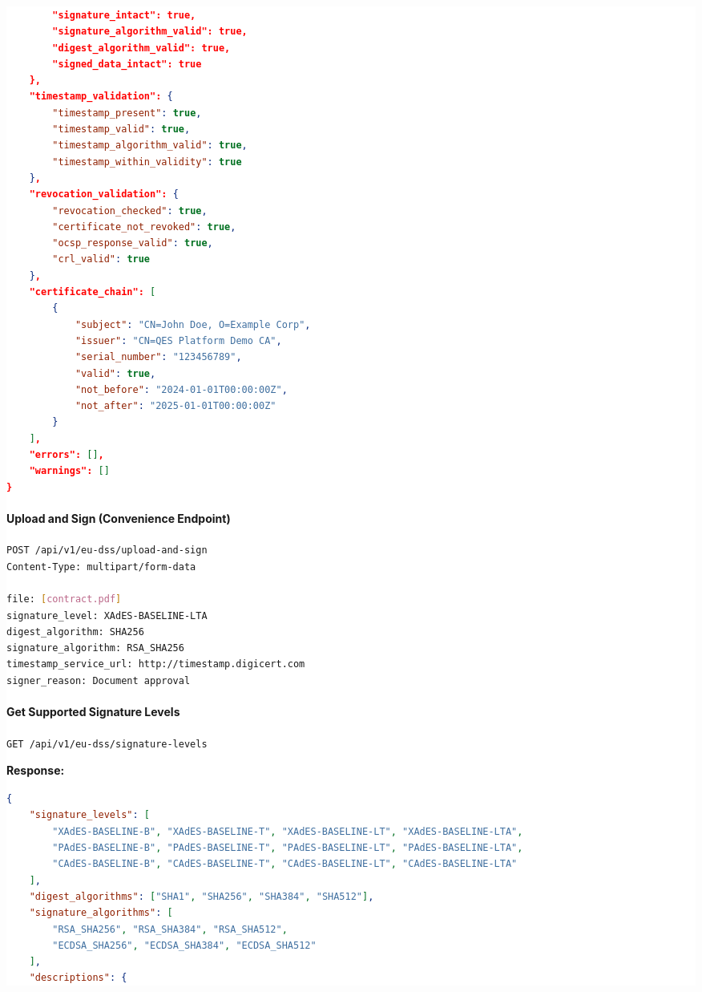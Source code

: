 ```json
        "signature_intact": true,
        "signature_algorithm_valid": true,
        "digest_algorithm_valid": true,
        "signed_data_intact": true
    },
    "timestamp_validation": {
        "timestamp_present": true,
        "timestamp_valid": true,
        "timestamp_algorithm_valid": true,
        "timestamp_within_validity": true
    },
    "revocation_validation": {
        "revocation_checked": true,
        "certificate_not_revoked": true,
        "ocsp_response_valid": true,
        "crl_valid": true
    },
    "certificate_chain": [
        {
            "subject": "CN=John Doe, O=Example Corp",
            "issuer": "CN=QES Platform Demo CA",
            "serial_number": "123456789",
            "valid": true,
            "not_before": "2024-01-01T00:00:00Z",
            "not_after": "2025-01-01T00:00:00Z"
        }
    ],
    "errors": [],
    "warnings": []
}
```

#### Upload and Sign (Convenience Endpoint)
```bash
POST /api/v1/eu-dss/upload-and-sign
Content-Type: multipart/form-data

file: [contract.pdf]
signature_level: XAdES-BASELINE-LTA
digest_algorithm: SHA256
signature_algorithm: RSA_SHA256
timestamp_service_url: http://timestamp.digicert.com
signer_reason: Document approval
```

#### Get Supported Signature Levels
```bash
GET /api/v1/eu-dss/signature-levels
```

**Response:**
```json
{
    "signature_levels": [
        "XAdES-BASELINE-B", "XAdES-BASELINE-T", "XAdES-BASELINE-LT", "XAdES-BASELINE-LTA",
        "PAdES-BASELINE-B", "PAdES-BASELINE-T", "PAdES-BASELINE-LT", "PAdES-BASELINE-LTA",
        "CAdES-BASELINE-B", "CAdES-BASELINE-T", "CAdES-BASELINE-LT", "CAdES-BASELINE-LTA"
    ],
    "digest_algorithms": ["SHA1", "SHA256", "SHA384", "SHA512"],
    "signature_algorithms": [
        "RSA_SHA256", "RSA_SHA384", "RSA_SHA512",
        "ECDSA_SHA256", "ECDSA_SHA384", "ECDSA_SHA512"
    ],
    "descriptions": {
```